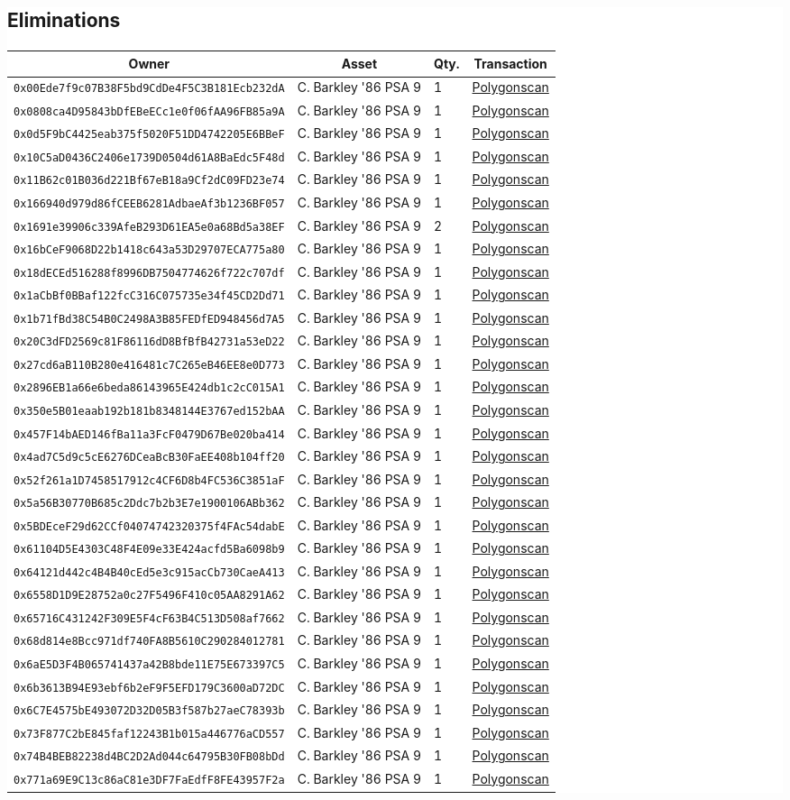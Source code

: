 
## Eliminations

| Owner | Asset | Qty. | Transaction |
| --- | --- | --- | --- |
| `0x00Ede7f9c07B38F5bd9CdDe4F5C3B181Ecb232dA` | C. Barkley '86 PSA 9 | 1 | [Polygonscan](https://polygonscan.com/tx/0x0116f1597c25dc1873755aa16db616d7317235481852a111a84da330990f5b4f) |
| `0x0808ca4D95843bDfEBeECc1e0f06fAA96FB85a9A` | C. Barkley '86 PSA 9 | 1 | [Polygonscan](https://polygonscan.com/tx/0x3620ab3868211c12fabf68658dce37ed80ff55c73c0a26d599e74ceb3126295f) |
| `0x0d5F9bC4425eab375f5020F51DD4742205E6BBeF` | C. Barkley '86 PSA 9 | 1 | [Polygonscan](https://polygonscan.com/tx/0x421916c3e6a881b5883f5a9c5ae1449d2f8c13dbf82b67d816bf365e3d996b58) |
| `0x10C5aD0436C2406e1739D0504d61A8BaEdc5F48d` | C. Barkley '86 PSA 9 | 1 | [Polygonscan](https://polygonscan.com/tx/0x854be1f11e3bbe84c707ef67903fb1e47c5359b5f317cb0c43a9cf67c04ae035) |
| `0x11B62c01B036d221Bf67eB18a9Cf2dC09FD23e74` | C. Barkley '86 PSA 9 | 1 | [Polygonscan](https://polygonscan.com/tx/0x853e48bba207fbb767e7556faeac9f9e08b49f0428eb36418a519e17fc97081b) |
| `0x166940d979d86fCEEB6281AdbaeAf3b1236BF057` | C. Barkley '86 PSA 9 | 1 | [Polygonscan](https://polygonscan.com/tx/0xbc9f38c020d0c44f2426b622ac4b54c0bf1082b93dc931c96658082e828e988d) |
| `0x1691e39906c339AfeB293D61EA5e0a68Bd5a38EF` | C. Barkley '86 PSA 9 | 2 | [Polygonscan](https://polygonscan.com/tx/0xc5260bc3926c7e64947c402bb20ff9adb02dd7a755fada56004de4a7e8868bef) |
| `0x16bCeF9068D22b1418c643a53D29707ECA775a80` | C. Barkley '86 PSA 9 | 1 | [Polygonscan](https://polygonscan.com/tx/0x0395a25e6b5697f0414b29fe7771139c5edd4c4ce3303e78d932be555dcc1442) |
| `0x18dECEd516288f8996DB7504774626f722c707df` | C. Barkley '86 PSA 9 | 1 | [Polygonscan](https://polygonscan.com/tx/0x208a3ddb3eb9f1cca16e53bc6f04d9cc0676b5ed9e4007a80d6bf1413e3d9cbc) |
| `0x1aCbBf0BBaf122fcC316C075735e34f45CD2Dd71` | C. Barkley '86 PSA 9 | 1 | [Polygonscan](https://polygonscan.com/tx/0x9f43e4cf5897f7bbe840962bd5cf1756a0f8139cabca67c42259b64a7b70d65d) |
| `0x1b71fBd38C54B0C2498A3B85FEDfED948456d7A5` | C. Barkley '86 PSA 9 | 1 | [Polygonscan](https://polygonscan.com/tx/0x8896ac8973e05c1f248ffd7bc8f2da8f289338e11594c91a8a5794809fcccc35) |
| `0x20C3dFD2569c81F86116dD8BfBfB42731a53eD22` | C. Barkley '86 PSA 9 | 1 | [Polygonscan](https://polygonscan.com/tx/0x396153fa2ade9bfd19186c159128745ff11b4bd0f99b08153f3ea942290b53c0) |
| `0x27cd6aB110B280e416481c7C265eB46EE8e0D773` | C. Barkley '86 PSA 9 | 1 | [Polygonscan](https://polygonscan.com/tx/0x5eb528abb392409facb588bb7097851833c7deefc86b3bb64cf6e4ea4bfa0ef8) |
| `0x2896EB1a66e6beda86143965E424db1c2cC015A1` | C. Barkley '86 PSA 9 | 1 | [Polygonscan](https://polygonscan.com/tx/0xfe02c897716412abf4ddd7c369d83204cc103d73843d2d2201cbac5a772d0691) |
| `0x350e5B01eaab192b181b8348144E3767ed152bAA` | C. Barkley '86 PSA 9 | 1 | [Polygonscan](https://polygonscan.com/tx/0xfa04376cbe29da7ee4d567a54f2ccf346f1b27926dc3a3c1e2d127688578701a) |
| `0x457F14bAED146fBa11a3FcF0479D67Be020ba414` | C. Barkley '86 PSA 9 | 1 | [Polygonscan](https://polygonscan.com/tx/0x7d8e58ae22cb2cba3aebd5e7c6e32b86093f2e7ea8b986caa80065817aa3e8cf) |
| `0x4ad7C5d9c5cE6276DCeaBcB30FaEE408b104ff20` | C. Barkley '86 PSA 9 | 1 | [Polygonscan](https://polygonscan.com/tx/0xa8020f643f23c258c28e3b7ae8335395a49b69e90eb9626e286983dc738be57f) |
| `0x52f261a1D7458517912c4CF6D8b4FC536C3851aF` | C. Barkley '86 PSA 9 | 1 | [Polygonscan](https://polygonscan.com/tx/0xdcab49e3b2db58f4f04fc4cb41c9982da4be291d92c3da8bd7bf2d7528331ada) |
| `0x5a56B30770B685c2Ddc7b2b3E7e1900106ABb362` | C. Barkley '86 PSA 9 | 1 | [Polygonscan](https://polygonscan.com/tx/0x532c0b235cebd940418213f91afedf5474c61bbd6020fd4769e6595787a4d36e) |
| `0x5BDEceF29d62CCf04074742320375f4FAc54dabE` | C. Barkley '86 PSA 9 | 1 | [Polygonscan](https://polygonscan.com/tx/0x160cc5154e72785f913b44557b24fc409b0736dfcc3d1fe206cba3b3de16a854) |
| `0x61104D5E4303C48F4E09e33E424acfd5Ba6098b9` | C. Barkley '86 PSA 9 | 1 | [Polygonscan](https://polygonscan.com/tx/0xe36f7b214e0cb6d9d38c69f5281f9180b70fd14b7e83a001e9e6e2e98c663a3b) |
| `0x64121d442c4B4B40cEd5e3c915acCb730CaeA413` | C. Barkley '86 PSA 9 | 1 | [Polygonscan](https://polygonscan.com/tx/0x3734f860dd608b39f4cbc5e58712506944fc53038565e0aa63e4e05b9da8b61d) |
| `0x6558D1D9E28752a0c27F5496F410c05AA8291A62` | C. Barkley '86 PSA 9 | 1 | [Polygonscan](https://polygonscan.com/tx/0xcf48d2a1f456d3ce4c3dfce2af7b82b315883cea760fdb1a8c1a21563bb73e5e) |
| `0x65716C431242F309E5F4cF63B4C513D508af7662` | C. Barkley '86 PSA 9 | 1 | [Polygonscan](https://polygonscan.com/tx/0xe04aef86cf389c291d25c39b8518402a406ccad47e6d97521c30262e5b71bf92) |
| `0x68d814e8Bcc971df740FA8B5610C290284012781` | C. Barkley '86 PSA 9 | 1 | [Polygonscan](https://polygonscan.com/tx/0xf9c858689a051ae61eebb7402b839b8fb18b3008ded4bf017b8af484563ed201) |
| `0x6aE5D3F4B065741437a42B8bde11E75E673397C5` | C. Barkley '86 PSA 9 | 1 | [Polygonscan](https://polygonscan.com/tx/0x08a5047b9ee477136706d497f35e52bdf28e821209a33b4b7eed1e79ffbae8b4) |
| `0x6b3613B94E93ebf6b2eF9F5EFD179C3600aD72DC` | C. Barkley '86 PSA 9 | 1 | [Polygonscan](https://polygonscan.com/tx/0xf0d0e5a06480f0e8285013e0bcd28e9b24c00eb6c53340ec24a603610e019335) |
| `0x6C7E4575bE493072D32D05B3f587b27aeC78393b` | C. Barkley '86 PSA 9 | 1 | [Polygonscan](https://polygonscan.com/tx/0x106e106db69a24fd90a34929b0bb2c6cd1dc3b9d197a7bc33c81b4e33cc76d33) |
| `0x73F877C2bE845faf12243B1b015a446776aCD557` | C. Barkley '86 PSA 9 | 1 | [Polygonscan](https://polygonscan.com/tx/0xa40b9d7e72bad1265e3fcb18a10bf14149039b223f5a52fbbb2199aca7793e7c) |
| `0x74B4BEB82238d4BC2D2Ad044c64795B30FB08bDd` | C. Barkley '86 PSA 9 | 1 | [Polygonscan](https://polygonscan.com/tx/0x47ca3f2a986b680aa86efea3bab3dcecfb717c7585251250e2842fce0dba1a4f) |
| `0x771a69E9C13c86aC81e3DF7FaEdfF8FE43957F2a` | C. Barkley '86 PSA 9 | 1 | [Polygonscan](https://polygonscan.com/tx/0x3e18358359f881510c9546ac95f524f0ef574a7df99861685c65934ab2273773) |